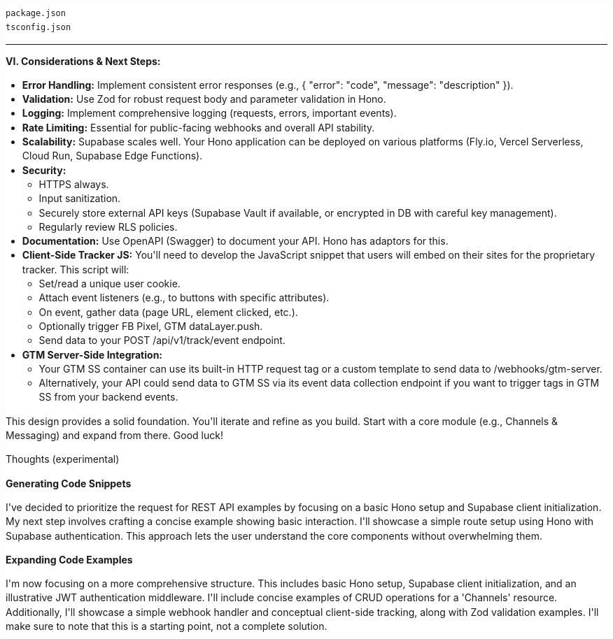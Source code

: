 ```
package.json
tsconfig.json
```

---

**VI. Considerations & Next Steps:**

- **Error Handling:** Implement consistent error responses (e.g., { "error": "code", "message": "description" }).
- **Validation:** Use Zod for robust request body and parameter validation in Hono.
- **Logging:** Implement comprehensive logging (requests, errors, important events).
- **Rate Limiting:** Essential for public-facing webhooks and overall API stability.
- **Scalability:** Supabase scales well. Your Hono application can be deployed on various platforms (Fly.io, Vercel Serverless, Cloud Run, Supabase Edge Functions).
- **Security:**
	- HTTPS always.
	- Input sanitization.
	- Securely store external API keys (Supabase Vault if available, or encrypted in DB with careful key management).
	- Regularly review RLS policies.
- **Documentation:** Use OpenAPI (Swagger) to document your API. Hono has adaptors for this.
- **Client-Side Tracker JS:** You'll need to develop the JavaScript snippet that users will embed on their sites for the proprietary tracker. This script will:
	- Set/read a unique user cookie.
	- Attach event listeners (e.g., to buttons with specific attributes).
	- On event, gather data (page URL, element clicked, etc.).
	- Optionally trigger FB Pixel, GTM dataLayer.push.
	- Send data to your POST /api/v1/track/event endpoint.
- **GTM Server-Side Integration:**
	- Your GTM SS container can use its built-in HTTP request tag or a custom template to send data to /webhooks/gtm-server.
	- Alternatively, your API could send data to GTM SS via its event data collection endpoint if you want to trigger tags in GTM SS from your backend events.

This design provides a solid foundation. You'll iterate and refine as you build. Start with a core module (e.g., Channels & Messaging) and expand from there. Good luck!

Thoughts (experimental)

**Generating Code Snippets**

I've decided to prioritize the request for REST API examples by focusing on a basic Hono setup and Supabase client initialization. My next step involves crafting a concise example showing basic interaction. I'll showcase a simple route setup using Hono with Supabase authentication. This approach lets the user understand the core components without overwhelming them.

**Expanding Code Examples**

I'm now focusing on a more comprehensive structure. This includes basic Hono setup, Supabase client initialization, and an illustrative JWT authentication middleware. I'll include concise examples of CRUD operations for a 'Channels' resource. Additionally, I'll showcase a simple webhook handler and conceptual client-side tracking, along with Zod validation examples. I'll make sure to note that this is a starting point, not a complete solution.
